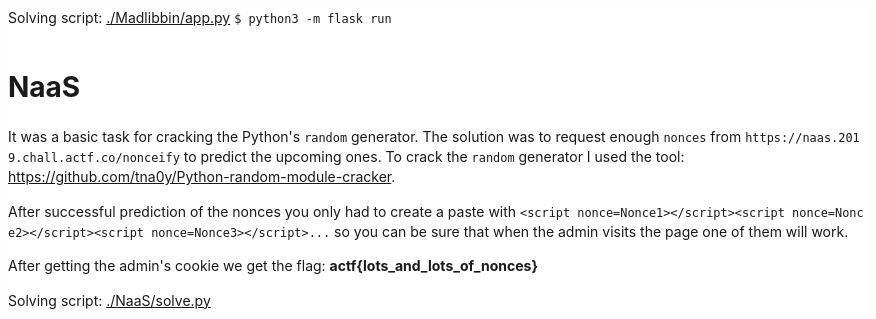Solving script: [./Madlibbin/app.py](./Madlibbin/app.py) `$ python3 -m flask run`
# NaaS
It was a basic task for cracking the Python's `random` generator. The solution was to request enough `nonces` from `https://naas.2019.chall.actf.co/nonceify` to predict the upcoming ones. To crack the `random` generator I used the tool: https://github.com/tna0y/Python-random-module-cracker. 

After successful prediction of the nonces you only had to create a paste with `<script nonce=Nonce1></script><script nonce=Nonce2></script><script nonce=Nonce3></script>...` so you can be sure that when the admin visits the page one of them will work.

After getting the admin's cookie we get the flag: **actf{lots_and_lots_of_nonces}**

Solving script: [./NaaS/solve.py](./NaaS/solve.py)